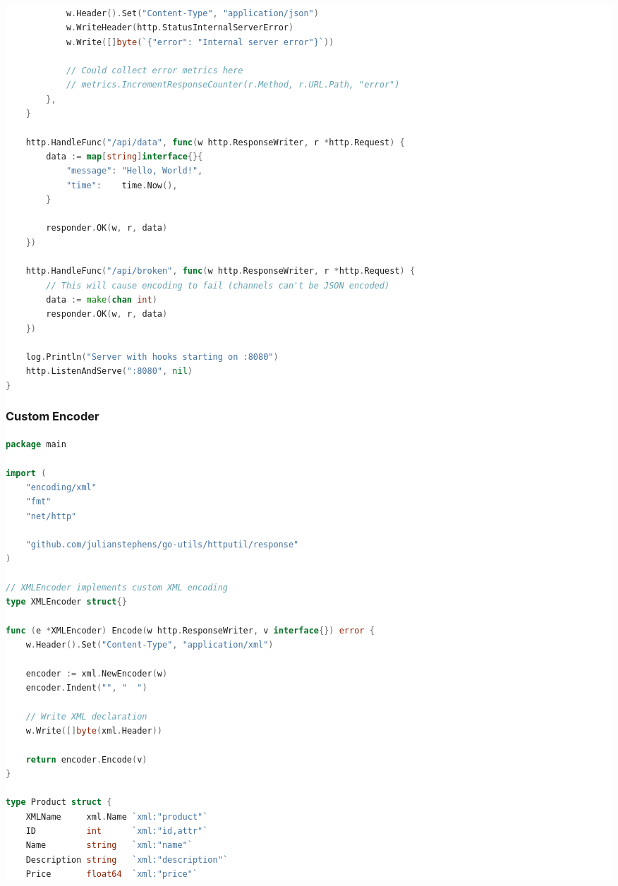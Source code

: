 ```go
            w.Header().Set("Content-Type", "application/json")
            w.WriteHeader(http.StatusInternalServerError)
            w.Write([]byte(`{"error": "Internal server error"}`))
            
            // Could collect error metrics here
            // metrics.IncrementResponseCounter(r.Method, r.URL.Path, "error")
        },
    }
    
    http.HandleFunc("/api/data", func(w http.ResponseWriter, r *http.Request) {
        data := map[string]interface{}{
            "message": "Hello, World!",
            "time":    time.Now(),
        }
        
        responder.OK(w, r, data)
    })
    
    http.HandleFunc("/api/broken", func(w http.ResponseWriter, r *http.Request) {
        // This will cause encoding to fail (channels can't be JSON encoded)
        data := make(chan int)
        responder.OK(w, r, data)
    })
    
    log.Println("Server with hooks starting on :8080")
    http.ListenAndServe(":8080", nil)
}
```

### Custom Encoder

```go
package main

import (
    "encoding/xml"
    "fmt"
    "net/http"
    
    "github.com/julianstephens/go-utils/httputil/response"
)

// XMLEncoder implements custom XML encoding
type XMLEncoder struct{}

func (e *XMLEncoder) Encode(w http.ResponseWriter, v interface{}) error {
    w.Header().Set("Content-Type", "application/xml")
    
    encoder := xml.NewEncoder(w)
    encoder.Indent("", "  ")
    
    // Write XML declaration
    w.Write([]byte(xml.Header))
    
    return encoder.Encode(v)
}

type Product struct {
    XMLName     xml.Name `xml:"product"`
    ID          int      `xml:"id,attr"`
    Name        string   `xml:"name"`
    Description string   `xml:"description"`
    Price       float64  `xml:"price"`
```
